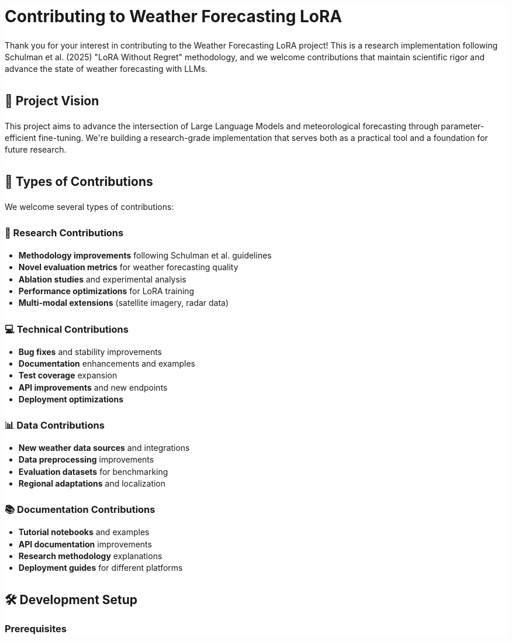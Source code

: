 # Contributing to Weather Forecasting LoRA

Thank you for your interest in contributing to the Weather Forecasting LoRA project! This is a research implementation following Schulman et al. (2025) "LoRA Without Regret" methodology, and we welcome contributions that maintain scientific rigor and advance the state of weather forecasting with LLMs.

## 🎯 Project Vision

This project aims to advance the intersection of Large Language Models and meteorological forecasting through parameter-efficient fine-tuning. We're building a research-grade implementation that serves both as a practical tool and a foundation for future research.

## 🤝 Types of Contributions

We welcome several types of contributions:

### 🔬 Research Contributions

- **Methodology improvements** following Schulman et al. guidelines
- **Novel evaluation metrics** for weather forecasting quality
- **Ablation studies** and experimental analysis
- **Performance optimizations** for LoRA training
- **Multi-modal extensions** (satellite imagery, radar data)

### 💻 Technical Contributions

- **Bug fixes** and stability improvements
- **Documentation** enhancements and examples
- **Test coverage** expansion
- **API improvements** and new endpoints
- **Deployment optimizations**

### 📊 Data Contributions

- **New weather data sources** and integrations
- **Data preprocessing** improvements
- **Evaluation datasets** for benchmarking
- **Regional adaptations** and localization

### 📚 Documentation Contributions

- **Tutorial notebooks** and examples
- **API documentation** improvements
- **Research methodology** explanations
- **Deployment guides** for different platforms

## 🛠️ Development Setup

### Prerequisites
